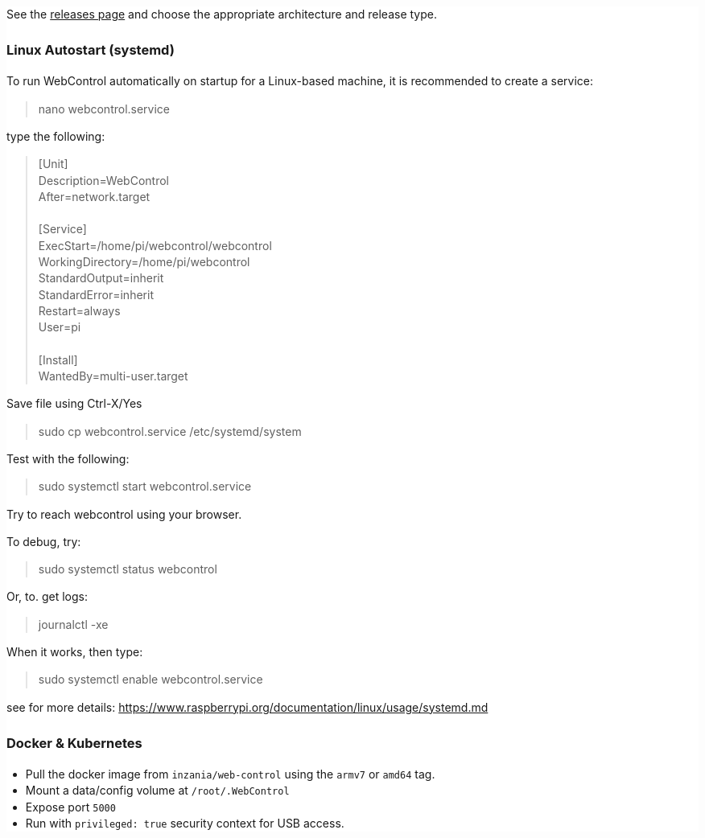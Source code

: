 See the [releases page](https://github.com/WebControlCNC/WebControl/releases) and choose the appropriate architecture and release type.

### Linux Autostart (systemd)

To run WebControl automatically on startup for a Linux-based machine, it is recommended to create a service:

>nano webcontrol.service

type the following:

>[Unit]</br>
>Description=WebControl</br>
>After=network.target</br>
></br>
>[Service]</br>
>ExecStart=/home/pi/webcontrol/webcontrol</br>
>WorkingDirectory=/home/pi/webcontrol</br>
>StandardOutput=inherit</br>
>StandardError=inherit</br>
>Restart=always</br>
>User=pi</br>
></br>
>[Install]</br>
>WantedBy=multi-user.target</br>

Save file using Ctrl-X/Yes

>sudo cp webcontrol.service /etc/systemd/system

Test with the following:

>sudo systemctl start webcontrol.service

Try to reach webcontrol using your browser.

To debug, try:

>sudo systemctl status webcontrol

Or, to. get logs:

>journalctl -xe

When it works, then type:

>sudo systemctl enable webcontrol.service

see for more details:
https://www.raspberrypi.org/documentation/linux/usage/systemd.md

### Docker & Kubernetes

* Pull the docker image from `inzania/web-control` using the `armv7` or `amd64` tag.
* Mount a data/config volume at `/root/.WebControl`
* Expose port `5000`
* Run with `privileged: true` security context for USB access.
